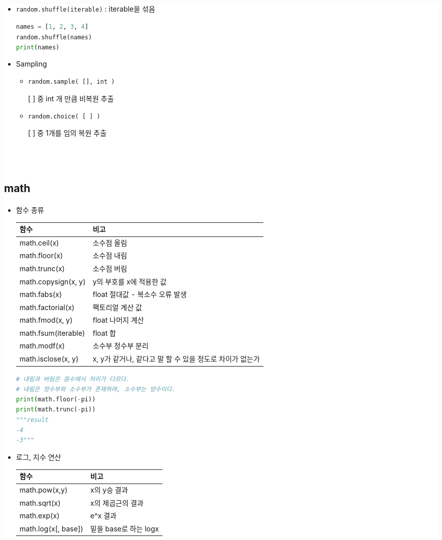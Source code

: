 - `random.shuffle(iterable)` : iterable을 섞음

  ```python
  names = [1, 2, 3, 4]
  random.shuffle(names)
  print(names)
  ```

- Sampling

  - `random.sample( [], int )`
  
    [ ] 중 int 개 만큼 비복원 추출
    
  - `random.choice( [ ] )`
  
    [ ] 중 1개를 임의 복원 추출

<br><br>

## math

- 함수 종류

  | 함수                | 비고                                                     |
  | ------------------- | -------------------------------------------------------- |
  | math.ceil(x)        | 소수점 올림                                              |
  | math.floor(x)       | 소수점 내림                                              |
  | math.trunc(x)       | 소수점 버림                                              |
  | math.copysign(x, y) | y의 부호를 x에 적용한 값                                 |
  | math.fabs(x)        | float 절대값 - 복소수 오류 발생                          |
  | math.factorial(x)   | 팩토리얼 계산 값                                         |
  | math.fmod(x, y)     | float 나머지 계산                                        |
  | math.fsum(iterable) | float 합                                                 |
  | math.modf(x)        | 소수부 정수부 분리                                       |
  | math.isclose(x, y)  | x, y가 같거나, 같다고 말 할 수 있을 정도로 차이가 없는가 |

  ```python
  # 내림과 버림은 음수에서 처리가 다르다.
  # 내림은 정수부와 소수부가 존재하며, 소수부는 양수이다.
  print(math.floor(-pi))
  print(math.trunc(-pi))
  """result
  -4
  -3"""
  ```

- 로그, 지수 연산

  | 함수                | 비고                  |
  | ------------------- | --------------------- |
  | math.pow(x,y)       | x의 y승 결과          |
  | math.sqrt(x)        | x의 제곱근의 결과     |
  | math.exp(x)         | e^x 결과              |
  | math.log(x[, base]) | 밑을 base로 하는 logx |
